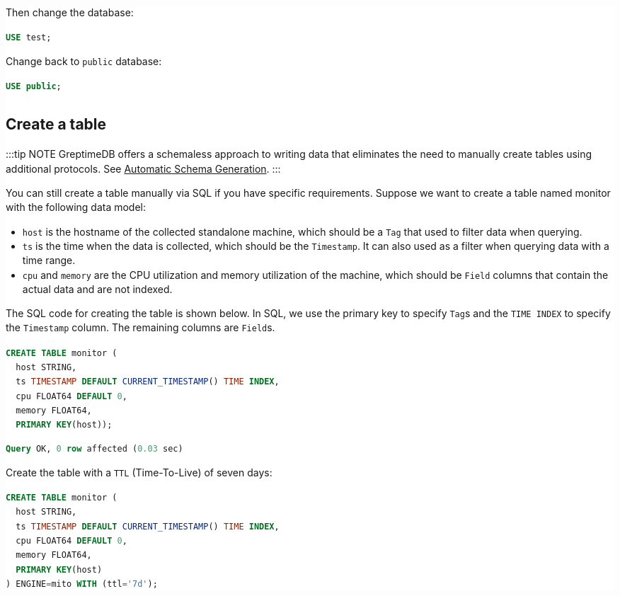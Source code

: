 Then change the database:

```sql
USE test;
```

Change back to `public` database:

```sql
USE public;
```

## Create a table

:::tip NOTE
GreptimeDB offers a schemaless approach to writing data that eliminates the need to manually create tables using additional protocols. See [Automatic Schema Generation](/user-guide/ingest-data/overview.md#automatic-schema-generation).
:::

You can still create a table manually via SQL if you have specific requirements.
Suppose we want to create a table named monitor with the following data model:

- `host` is the hostname of the collected standalone machine, which should be a `Tag` that used to filter data when querying.
- `ts` is the time when the data is collected, which should be the `Timestamp`. It can also used as a filter when querying data with a time range.
- `cpu` and `memory` are the CPU utilization and memory utilization of the machine, which should be `Field` columns that contain the actual data and are not indexed.

The SQL code for creating the table is shown below. In SQL, we use the primary key to specify `Tag`s and the `TIME INDEX` to specify the `Timestamp` column. The remaining columns are `Field`s.

```sql
CREATE TABLE monitor (
  host STRING,
  ts TIMESTAMP DEFAULT CURRENT_TIMESTAMP() TIME INDEX,
  cpu FLOAT64 DEFAULT 0,
  memory FLOAT64,
  PRIMARY KEY(host));
```

```sql
Query OK, 0 row affected (0.03 sec)
```

Create the table  with a `TTL` (Time-To-Live) of seven days:

```sql
CREATE TABLE monitor (
  host STRING,
  ts TIMESTAMP DEFAULT CURRENT_TIMESTAMP() TIME INDEX,
  cpu FLOAT64 DEFAULT 0,
  memory FLOAT64,
  PRIMARY KEY(host)
) ENGINE=mito WITH (ttl='7d');
```
